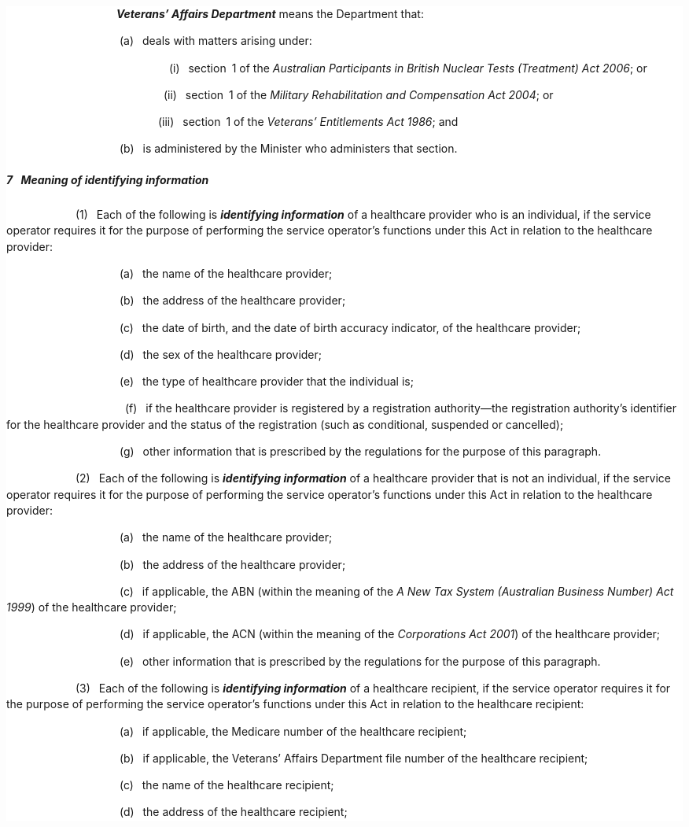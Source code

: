                     <a name="veteran-affair-depart"></a>**_Veterans’ Affairs Department_** means the Department that:

                     (a)  deals with matters arising under:

                              (i)  section 1 of the _Australian Participants in British Nuclear Tests (Treatment) Act 2006_; or

                             (ii)  section 1 of the _Military Rehabilitation and Compensation Act 2004_; or

                            (iii)  section 1 of the _Veterans’ Entitlements Act 1986_; and

                     (b)  is administered by the Minister who administers that section.

##### <a id="7"></a>7  Meaning of _identifying information_

             (1)  Each of the following is **_identifying information_** of a healthcare provider who is an individual, if the service operator requires it for the purpose of performing the service operator’s functions under this Act in relation to the healthcare provider:

                     (a)  the name of the healthcare provider;

                     (b)  the address of the healthcare provider;

                     (c)  the date of birth, and the date of birth accuracy indicator, of the healthcare provider;

                     (d)  the sex of the healthcare provider;

                     (e)  the type of healthcare provider that the individual is;

                      (f)  if the healthcare provider is registered by a registration authority—the registration authority’s identifier for the healthcare provider and the status of the registration (such as conditional, suspended or cancelled);

                     (g)  other information that is prescribed by the regulations for the purpose of this paragraph.

             (2)  Each of the following is **_identifying information_** of a healthcare provider that is not an individual, if the service operator requires it for the purpose of performing the service operator’s functions under this Act in relation to the healthcare provider:

                     (a)  the name of the healthcare provider;

                     (b)  the address of the healthcare provider;

                     (c)  if applicable, the ABN (within the meaning of the _A New Tax System (Australian Business Number) Act 1999_) of the healthcare provider;

                     (d)  if applicable, the ACN (within the meaning of the _Corporations Act 2001_) of the healthcare provider;

                     (e)  other information that is prescribed by the regulations for the purpose of this paragraph.

             (3)  Each of the following is **_identifying information_** of a healthcare recipient, if the service operator requires it for the purpose of performing the service operator’s functions under this Act in relation to the healthcare recipient:

                     (a)  if applicable, the Medicare number of the healthcare recipient;

                     (b)  if applicable, the Veterans’ Affairs Department file number of the healthcare recipient;

                     (c)  the name of the healthcare recipient;

                     (d)  the address of the healthcare recipient;
